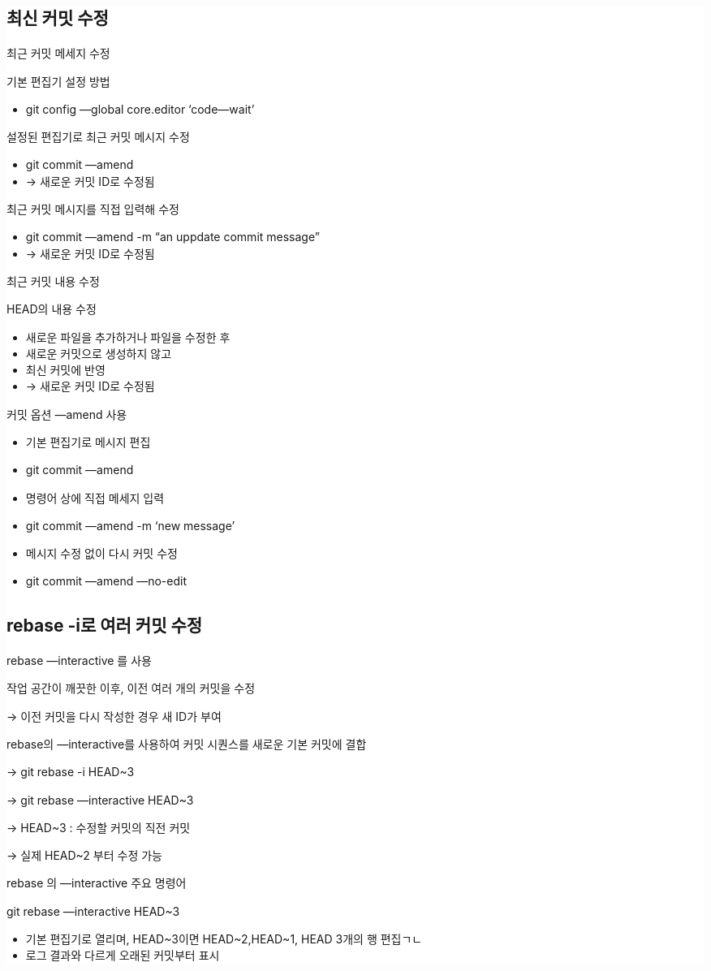 ## 최신 커밋 수정

최근 커밋 메세지 수정

기본 편집기 설정 방법

- git config —global core.editor ‘code—wait’

설정된 편집기로 최근 커밋 메시지 수정

- git commit —amend
- → 새로운 커밋 ID로 수정됨

최근 커밋 메시지를 직접 입력해 수정

- git commit —amend -m “an uppdate commit message”
- → 새로운 커밋 ID로 수정됨

최근 커밋 내용 수정

HEAD의 내용 수정

- 새로운 파일을 추가하거나 파일을 수정한 후
- 새로운 커밋으로 생성하지 않고
- 최신 커밋에 반영
- → 새로운 커밋 ID로 수정됨

커밋 옵션 —amend 사용

- 기본 편집기로 메시지 편집
- git commit —amend

- 명령어 상에 직접 메세지 입력
- git commit —amend -m ‘new message’

- 메시지 수정 없이 다시 커밋 수정
- git commit —amend —no-edit

## rebase -i로 여러 커밋 수정

rebase —interactive 를 사용

작업 공간이 깨끗한 이후, 이전 여러 개의 커밋을 수정

→ 이전 커밋을 다시 작성한 경우 새 ID가 부여

rebase의 —interactive를 사용하여 커밋 시퀀스를 새로운 기본 커밋에 결합

→ git rebase -i HEAD~3

→ git rebase —interactive HEAD~3

→ HEAD~3 : 수정할 커밋의 직전 커밋

→ 실제 HEAD~2 부터 수정 가능

rebase 의 —interactive 주요 명령어

git rebase —interactive HEAD~3

- 기본 편집기로 열리며, HEAD~3이면 HEAD~2,HEAD~1, HEAD  3개의 행 편집ㄱㄴ
- 로그 결과와 다르게 오래된 커밋부터 표시
